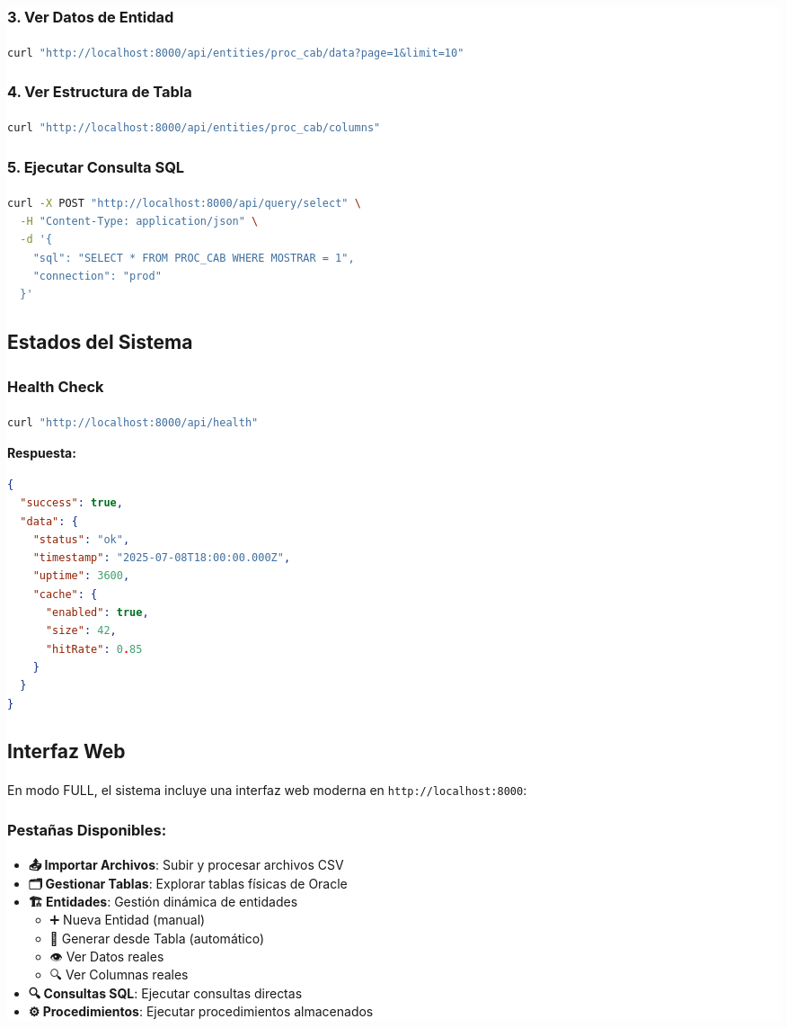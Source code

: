 ### 3. Ver Datos de Entidad
```bash
curl "http://localhost:8000/api/entities/proc_cab/data?page=1&limit=10"
```

### 4. Ver Estructura de Tabla
```bash
curl "http://localhost:8000/api/entities/proc_cab/columns"
```

### 5. Ejecutar Consulta SQL
```bash
curl -X POST "http://localhost:8000/api/query/select" \
  -H "Content-Type: application/json" \
  -d '{
    "sql": "SELECT * FROM PROC_CAB WHERE MOSTRAR = 1",
    "connection": "prod"
  }'
```

## Estados del Sistema

### Health Check
```bash
curl "http://localhost:8000/api/health"
```

**Respuesta:**
```json
{
  "success": true,
  "data": {
    "status": "ok",
    "timestamp": "2025-07-08T18:00:00.000Z",
    "uptime": 3600,
    "cache": {
      "enabled": true,
      "size": 42,
      "hitRate": 0.85
    }
  }
}
```

## Interfaz Web

En modo FULL, el sistema incluye una interfaz web moderna en `http://localhost:8000`:

### Pestañas Disponibles:
- **📤 Importar Archivos**: Subir y procesar archivos CSV
- **🗂️ Gestionar Tablas**: Explorar tablas físicas de Oracle
- **🏗️ Entidades**: Gestión dinámica de entidades
  - ➕ Nueva Entidad (manual)
  - 🔧 Generar desde Tabla (automático)
  - 👁️ Ver Datos reales
  - 🔍 Ver Columnas reales
- **🔍 Consultas SQL**: Ejecutar consultas directas
- **⚙️ Procedimientos**: Ejecutar procedimientos almacenados
